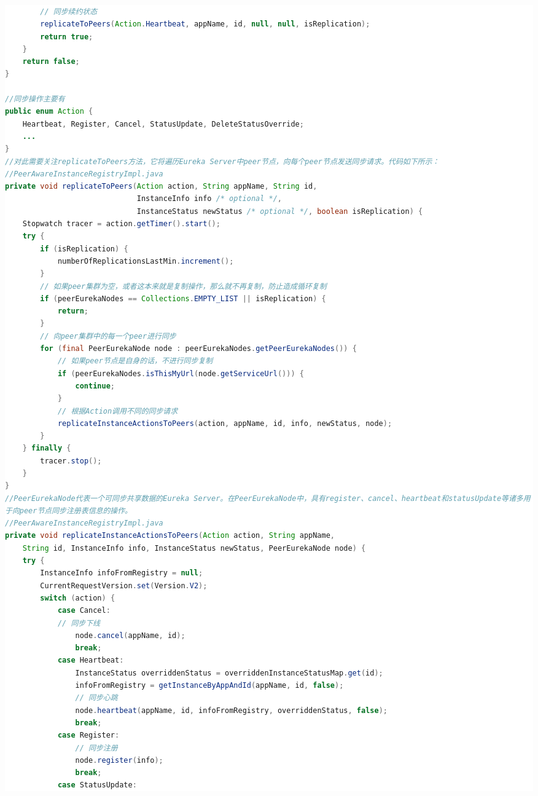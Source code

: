 ```java
        // 同步续约状态
        replicateToPeers(Action.Heartbeat, appName, id, null, null, isReplication);
        return true;
    }
    return false;
}

//同步操作主要有
public enum Action {
    Heartbeat, Register, Cancel, StatusUpdate, DeleteStatusOverride;
    ...
}
//对此需要关注replicateToPeers方法，它将遍历Eureka Server中peer节点，向每个peer节点发送同步请求。代码如下所示：
//PeerAwareInstanceRegistryImpl.java
private void replicateToPeers(Action action, String appName, String id,
                              InstanceInfo info /* optional */,
                              InstanceStatus newStatus /* optional */, boolean isReplication) {
    Stopwatch tracer = action.getTimer().start();
    try {
        if (isReplication) {
            numberOfReplicationsLastMin.increment();
        }
        // 如果peer集群为空，或者这本来就是复制操作，那么就不再复制，防止造成循环复制
        if (peerEurekaNodes == Collections.EMPTY_LIST || isReplication) {
            return;
        }
        // 向peer集群中的每一个peer进行同步
        for (final PeerEurekaNode node : peerEurekaNodes.getPeerEurekaNodes()) {
            // 如果peer节点是自身的话，不进行同步复制
            if (peerEurekaNodes.isThisMyUrl(node.getServiceUrl())) {
                continue;
            }
            // 根据Action调用不同的同步请求
            replicateInstanceActionsToPeers(action, appName, id, info, newStatus, node);
        }
    } finally {
        tracer.stop();
    }
}
//PeerEurekaNode代表一个可同步共享数据的Eureka Server。在PeerEurekaNode中，具有register、cancel、heartbeat和statusUpdate等诸多用于向peer节点同步注册表信息的操作。
//PeerAwareInstanceRegistryImpl.java
private void replicateInstanceActionsToPeers(Action action, String appName,
    String id, InstanceInfo info, InstanceStatus newStatus, PeerEurekaNode node) {
    try {
        InstanceInfo infoFromRegistry = null;
        CurrentRequestVersion.set(Version.V2);
        switch (action) {
            case Cancel:
            // 同步下线
                node.cancel(appName, id);
                break;
            case Heartbeat:
                InstanceStatus overriddenStatus = overriddenInstanceStatusMap.get(id);
                infoFromRegistry = getInstanceByAppAndId(appName, id, false);
                // 同步心跳
                node.heartbeat(appName, id, infoFromRegistry, overriddenStatus, false);
                break;
            case Register:
                // 同步注册
                node.register(info);
                break;
            case StatusUpdate:
```